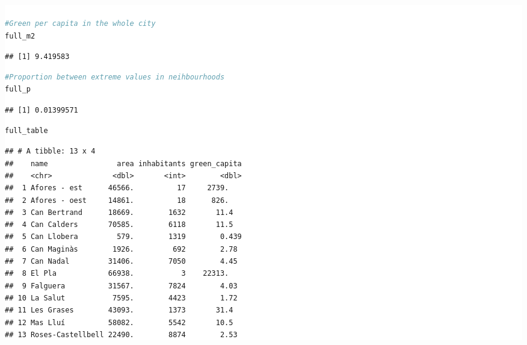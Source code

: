 ``` r

#Green per capita in the whole city
full_m2
```

    ## [1] 9.419583

``` r
#Proportion between extreme values in neihbourhoods
full_p
```

    ## [1] 0.01399571

``` r
full_table
```

    ## # A tibble: 13 x 4
    ##    name                area inhabitants green_capita
    ##    <chr>              <dbl>       <int>        <dbl>
    ##  1 Afores - est      46566.          17     2739.   
    ##  2 Afores - oest     14861.          18      826.   
    ##  3 Can Bertrand      18669.        1632       11.4  
    ##  4 Can Calders       70585.        6118       11.5  
    ##  5 Can Llobera         579.        1319        0.439
    ##  6 Can Maginàs        1926.         692        2.78 
    ##  7 Can Nadal         31406.        7050        4.45 
    ##  8 El Pla            66938.           3    22313.   
    ##  9 Falguera          31567.        7824        4.03 
    ## 10 La Salut           7595.        4423        1.72 
    ## 11 Les Grases        43093.        1373       31.4  
    ## 12 Mas Lluí          58082.        5542       10.5  
    ## 13 Roses-Castellbell 22490.        8874        2.53
